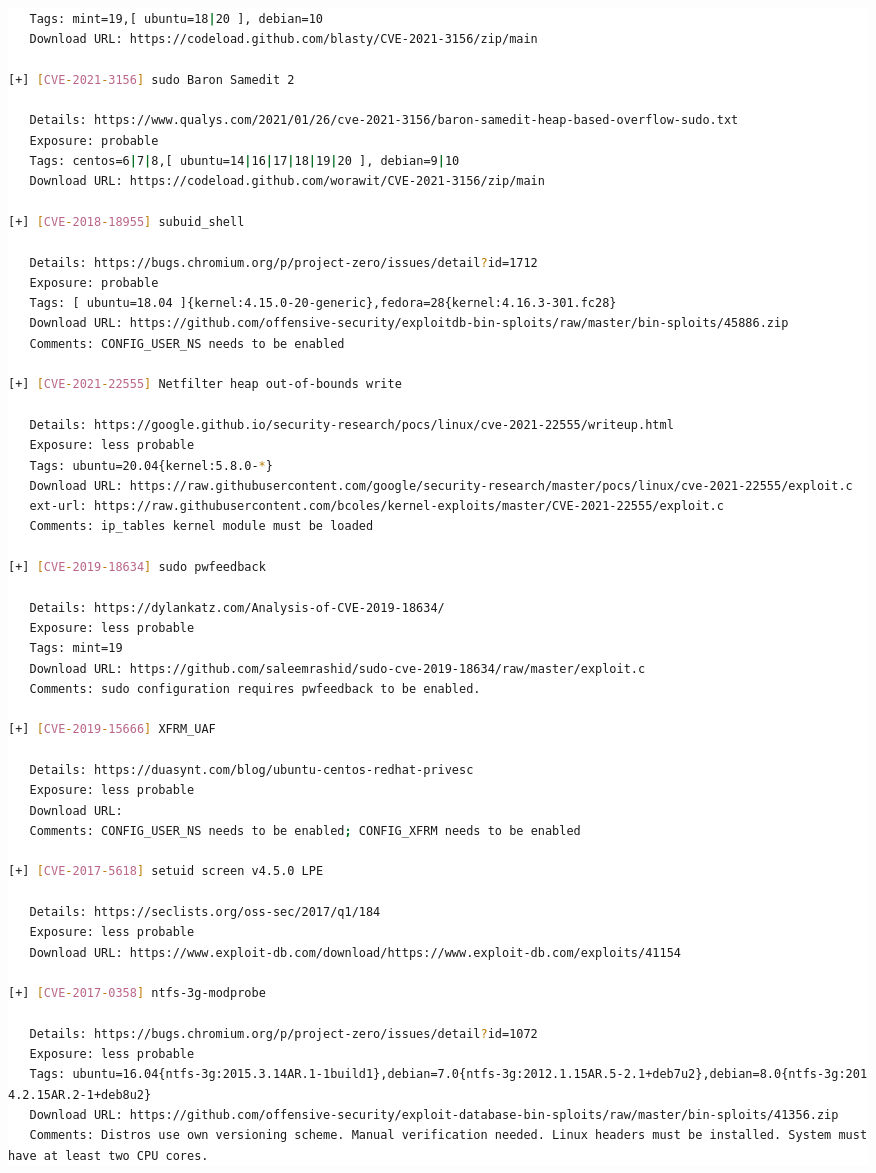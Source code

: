 ```sh
   Tags: mint=19,[ ubuntu=18|20 ], debian=10
   Download URL: https://codeload.github.com/blasty/CVE-2021-3156/zip/main

[+] [CVE-2021-3156] sudo Baron Samedit 2

   Details: https://www.qualys.com/2021/01/26/cve-2021-3156/baron-samedit-heap-based-overflow-sudo.txt
   Exposure: probable
   Tags: centos=6|7|8,[ ubuntu=14|16|17|18|19|20 ], debian=9|10
   Download URL: https://codeload.github.com/worawit/CVE-2021-3156/zip/main

[+] [CVE-2018-18955] subuid_shell

   Details: https://bugs.chromium.org/p/project-zero/issues/detail?id=1712
   Exposure: probable
   Tags: [ ubuntu=18.04 ]{kernel:4.15.0-20-generic},fedora=28{kernel:4.16.3-301.fc28}
   Download URL: https://github.com/offensive-security/exploitdb-bin-sploits/raw/master/bin-sploits/45886.zip
   Comments: CONFIG_USER_NS needs to be enabled

[+] [CVE-2021-22555] Netfilter heap out-of-bounds write

   Details: https://google.github.io/security-research/pocs/linux/cve-2021-22555/writeup.html
   Exposure: less probable
   Tags: ubuntu=20.04{kernel:5.8.0-*}
   Download URL: https://raw.githubusercontent.com/google/security-research/master/pocs/linux/cve-2021-22555/exploit.c
   ext-url: https://raw.githubusercontent.com/bcoles/kernel-exploits/master/CVE-2021-22555/exploit.c
   Comments: ip_tables kernel module must be loaded

[+] [CVE-2019-18634] sudo pwfeedback

   Details: https://dylankatz.com/Analysis-of-CVE-2019-18634/
   Exposure: less probable
   Tags: mint=19
   Download URL: https://github.com/saleemrashid/sudo-cve-2019-18634/raw/master/exploit.c
   Comments: sudo configuration requires pwfeedback to be enabled.

[+] [CVE-2019-15666] XFRM_UAF

   Details: https://duasynt.com/blog/ubuntu-centos-redhat-privesc
   Exposure: less probable
   Download URL: 
   Comments: CONFIG_USER_NS needs to be enabled; CONFIG_XFRM needs to be enabled

[+] [CVE-2017-5618] setuid screen v4.5.0 LPE

   Details: https://seclists.org/oss-sec/2017/q1/184
   Exposure: less probable
   Download URL: https://www.exploit-db.com/download/https://www.exploit-db.com/exploits/41154

[+] [CVE-2017-0358] ntfs-3g-modprobe

   Details: https://bugs.chromium.org/p/project-zero/issues/detail?id=1072
   Exposure: less probable
   Tags: ubuntu=16.04{ntfs-3g:2015.3.14AR.1-1build1},debian=7.0{ntfs-3g:2012.1.15AR.5-2.1+deb7u2},debian=8.0{ntfs-3g:2014.2.15AR.2-1+deb8u2}
   Download URL: https://github.com/offensive-security/exploit-database-bin-sploits/raw/master/bin-sploits/41356.zip
   Comments: Distros use own versioning scheme. Manual verification needed. Linux headers must be installed. System must have at least two CPU cores.
```
